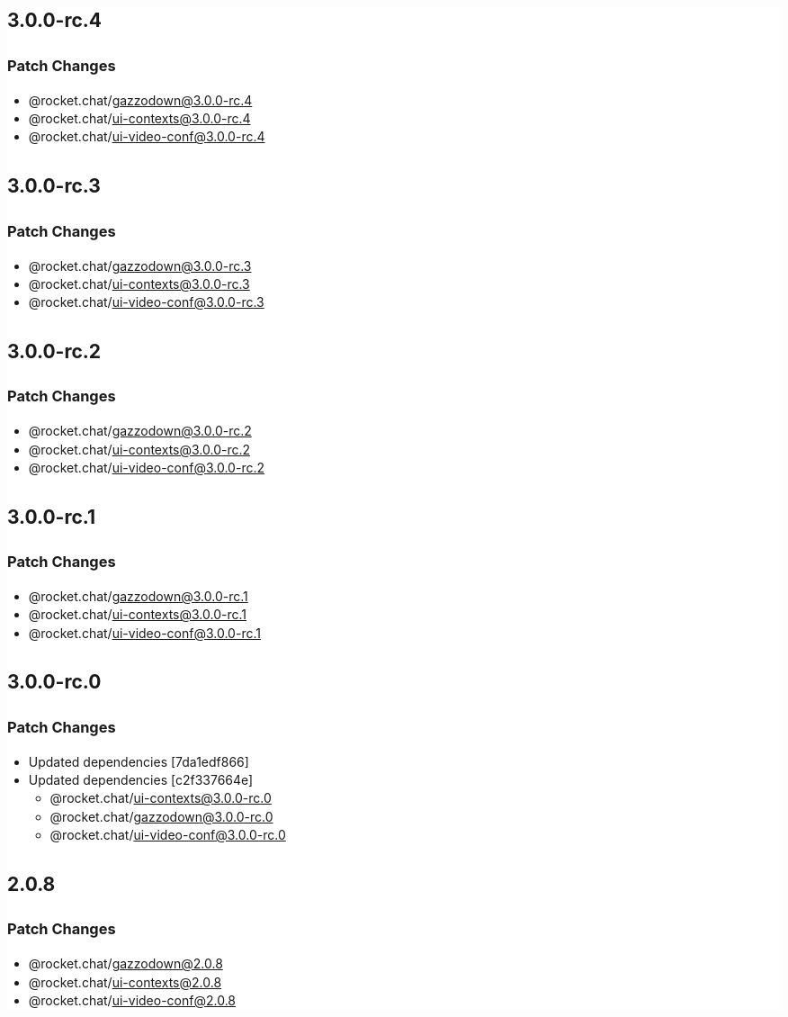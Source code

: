 ## 3.0.0-rc.4

### Patch Changes

- @rocket.chat/gazzodown@3.0.0-rc.4
- @rocket.chat/ui-contexts@3.0.0-rc.4
- @rocket.chat/ui-video-conf@3.0.0-rc.4

## 3.0.0-rc.3

### Patch Changes

- @rocket.chat/gazzodown@3.0.0-rc.3
- @rocket.chat/ui-contexts@3.0.0-rc.3
- @rocket.chat/ui-video-conf@3.0.0-rc.3

## 3.0.0-rc.2

### Patch Changes

- @rocket.chat/gazzodown@3.0.0-rc.2
- @rocket.chat/ui-contexts@3.0.0-rc.2
- @rocket.chat/ui-video-conf@3.0.0-rc.2

## 3.0.0-rc.1

### Patch Changes

- @rocket.chat/gazzodown@3.0.0-rc.1
- @rocket.chat/ui-contexts@3.0.0-rc.1
- @rocket.chat/ui-video-conf@3.0.0-rc.1

## 3.0.0-rc.0

### Patch Changes

- Updated dependencies [7da1edf866]
- Updated dependencies [c2f337664e]
  - @rocket.chat/ui-contexts@3.0.0-rc.0
  - @rocket.chat/gazzodown@3.0.0-rc.0
  - @rocket.chat/ui-video-conf@3.0.0-rc.0

## 2.0.8

### Patch Changes

- @rocket.chat/gazzodown@2.0.8
- @rocket.chat/ui-contexts@2.0.8
- @rocket.chat/ui-video-conf@2.0.8
